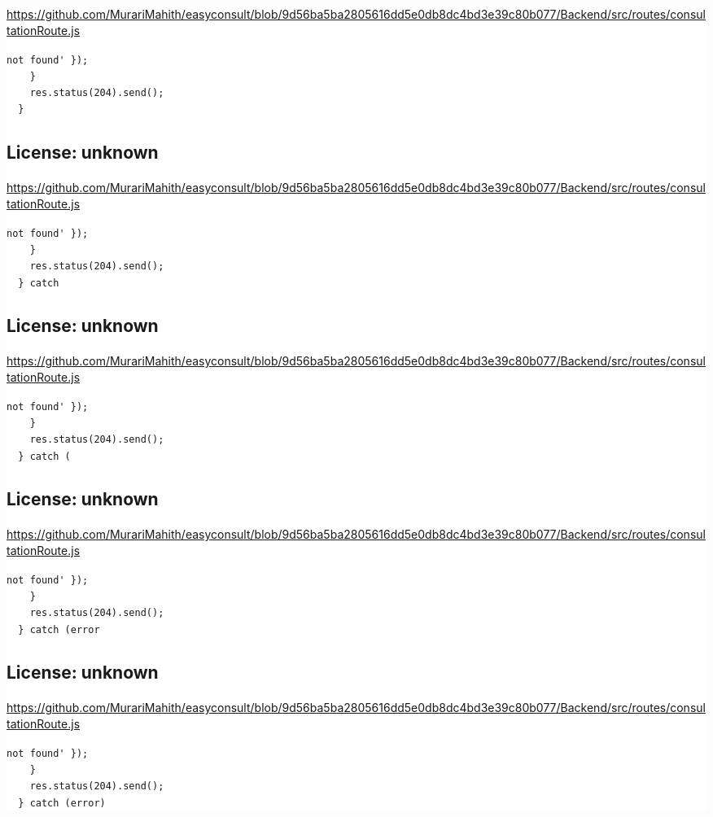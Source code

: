 <https://github.com/MurariMahith/easyconsult/blob/9d56ba5ba2805616dd5e0db8dc4bd3e39c80b077/Backend/src/routes/consultationRoute.js>

```
not found' });
    }
    res.status(204).send();
  }
```

## License: unknown

<https://github.com/MurariMahith/easyconsult/blob/9d56ba5ba2805616dd5e0db8dc4bd3e39c80b077/Backend/src/routes/consultationRoute.js>

```
not found' });
    }
    res.status(204).send();
  } catch
```

## License: unknown

<https://github.com/MurariMahith/easyconsult/blob/9d56ba5ba2805616dd5e0db8dc4bd3e39c80b077/Backend/src/routes/consultationRoute.js>

```
not found' });
    }
    res.status(204).send();
  } catch (
```

## License: unknown

<https://github.com/MurariMahith/easyconsult/blob/9d56ba5ba2805616dd5e0db8dc4bd3e39c80b077/Backend/src/routes/consultationRoute.js>

```
not found' });
    }
    res.status(204).send();
  } catch (error
```

## License: unknown

<https://github.com/MurariMahith/easyconsult/blob/9d56ba5ba2805616dd5e0db8dc4bd3e39c80b077/Backend/src/routes/consultationRoute.js>

```
not found' });
    }
    res.status(204).send();
  } catch (error)
```
